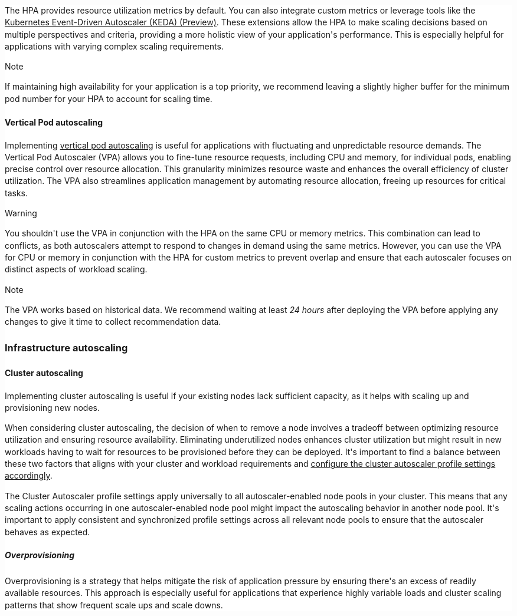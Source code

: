The HPA provides resource utilization metrics by default. You can also integrate custom metrics or leverage tools like the [Kubernetes Event-Driven Autoscaler (KEDA) (Preview)](./keda-about.md). These extensions allow the HPA to make scaling decisions based on multiple perspectives and criteria, providing a more holistic view of your application's performance. This is especially helpful for applications with varying complex scaling requirements.

> [!NOTE]
> If maintaining high availability for your application is a top priority, we recommend leaving a slightly higher buffer for the minimum pod number for your HPA to account for scaling time.

#### Vertical Pod autoscaling

Implementing [vertical pod autoscaling](./vertical-pod-autoscaler.md) is useful for applications with fluctuating and unpredictable resource demands. The Vertical Pod Autoscaler (VPA) allows you to fine-tune resource requests, including CPU and memory, for individual pods, enabling precise control over resource allocation. This granularity minimizes resource waste and enhances the overall efficiency of cluster utilization. The VPA also streamlines application management by automating resource allocation, freeing up resources for critical tasks.

> [!WARNING]
> You shouldn't use the VPA in conjunction with the HPA on the same CPU or memory metrics. This combination can lead to conflicts, as both autoscalers attempt to respond to changes in demand using the same metrics. However, you can use the VPA for CPU or memory in conjunction with the HPA for custom metrics to prevent overlap and ensure that each autoscaler focuses on distinct aspects of workload scaling.

> [!NOTE]
> The VPA works based on historical data. We recommend waiting at least *24 hours* after deploying the VPA before applying any changes to give it time to collect recommendation data.

### Infrastructure autoscaling

#### Cluster autoscaling

Implementing cluster autoscaling is useful if your existing nodes lack sufficient capacity, as it helps with scaling up and provisioning new nodes.

When considering cluster autoscaling, the decision of when to remove a node involves a tradeoff between optimizing resource utilization and ensuring resource availability. Eliminating underutilized nodes enhances cluster utilization but might result in new workloads having to wait for resources to be provisioned before they can be deployed. It's important to find a balance between these two factors that aligns with your cluster and workload requirements and [configure the cluster autoscaler profile settings accordingly](./cluster-autoscaler.md#change-the-cluster-autoscaler-settings).

The Cluster Autoscaler profile settings apply universally to all autoscaler-enabled node pools in your cluster. This means that any scaling actions occurring in one autoscaler-enabled node pool might impact the autoscaling behavior in another node pool. It's important to apply consistent and synchronized profile settings across all relevant node pools to ensure that the autoscaler behaves as expected.

##### Overprovisioning

Overprovisioning is a strategy that helps mitigate the risk of application pressure by ensuring there's an excess of readily available resources. This approach is especially useful for applications that experience highly variable loads and cluster scaling patterns that show frequent scale ups and scale downs.
